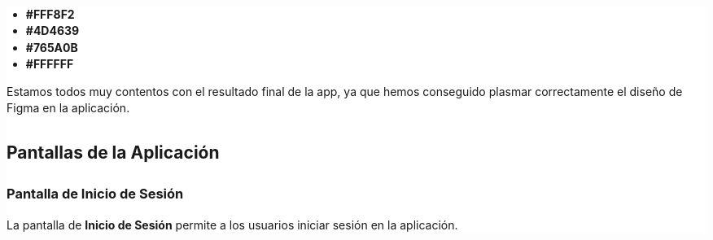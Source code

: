 - **#FFF8F2**
- **#4D4639**
- **#765A0B**
- **#FFFFFF**

Estamos todos muy contentos con el resultado final de la app, ya que hemos conseguido plasmar correctamente el diseño de Figma en la aplicación.

## Pantallas de la Aplicación

### Pantalla de Inicio de Sesión

La pantalla de **Inicio de Sesión** permite a los usuarios iniciar sesión en la aplicación.
